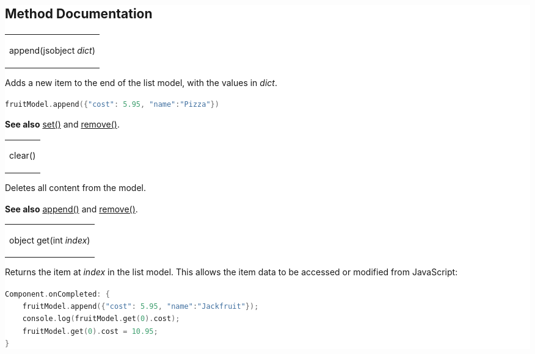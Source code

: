 Method Documentation
--------------------

<table>
<colgroup>
<col width="100%" />
</colgroup>
<tbody>
<tr class="odd">
<td><p><span id="append-method"></span><span class="name">append</span>(<span class="type">jsobject</span> <em>dict</em>)</p></td>
</tr>
</tbody>
</table>

Adds a new item to the end of the list model, with the values in *dict*.

``` cpp
fruitModel.append({"cost": 5.95, "name":"Pizza"})
```

**See also** [set()](#set-method) and [remove()](#remove-method).

<table>
<colgroup>
<col width="100%" />
</colgroup>
<tbody>
<tr class="odd">
<td><p><span id="clear-method"></span><span class="name">clear</span>()</p></td>
</tr>
</tbody>
</table>

Deletes all content from the model.

**See also** [append()](#append-method) and [remove()](#remove-method).

<table>
<colgroup>
<col width="100%" />
</colgroup>
<tbody>
<tr class="odd">
<td><p><span id="get-method"></span><span class="type">object</span> <span class="name">get</span>(<span class="type">int</span> <em>index</em>)</p></td>
</tr>
</tbody>
</table>

Returns the item at *index* in the list model. This allows the item data to be accessed or modified from JavaScript:

``` cpp
Component.onCompleted: {
    fruitModel.append({"cost": 5.95, "name":"Jackfruit"});
    console.log(fruitModel.get(0).cost);
    fruitModel.get(0).cost = 10.95;
}
```
